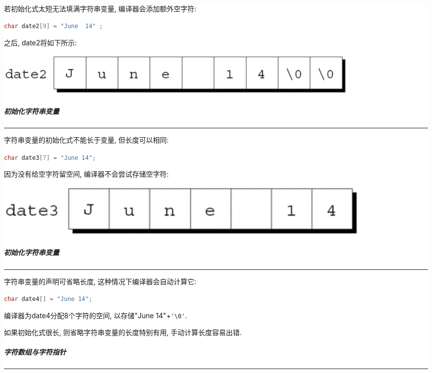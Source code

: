 
若初始化式太短无法填满字符串变量, 编译器会添加额外空字符: 

```C
char date2[9] = "June  14" ; 
```

之后, date2将如下所示: 

<div class="top-2">
  <img src="../img/14-4.png" height=80px>
</div>




##### 初始化字符串变量

---

字符串变量的初始化式不能长于变量, 但长度可以相同: 

```C
char date3[7] = "June 14";
```

因为没有给空字符留空间, 编译器不会尝试存储空字符: 
<div class="top-2">
  <img src="../img/14-5.png" height=100px>
</div>





##### 初始化字符串变量

---

字符串变量的声明可省略长度, 这种情况下编译器会自动计算它: 

```C
char date4[] = "June 14";
```

编译器为date4分配8个字符的空间, 以存储"June 14"+`'\0'`. 

如果初始化式很长, 则省略字符串变量的长度特别有用, 手动计算长度容易出错. 





##### 字符数组与字符指针

---